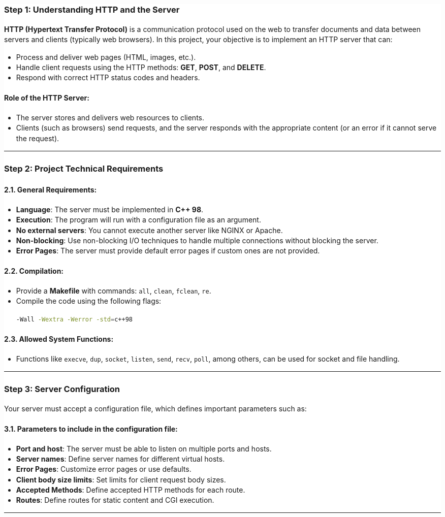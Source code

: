 
### Step 1: Understanding HTTP and the Server

**HTTP (Hypertext Transfer Protocol)** is a communication protocol used on the web to transfer documents and data between servers and clients (typically web browsers). In this project, your objective is to implement an HTTP server that can:

- Process and deliver web pages (HTML, images, etc.).
- Handle client requests using the HTTP methods: **GET**, **POST**, and **DELETE**.
- Respond with correct HTTP status codes and headers.

#### Role of the HTTP Server:
- The server stores and delivers web resources to clients.
- Clients (such as browsers) send requests, and the server responds with the appropriate content (or an error if it cannot serve the request).

---

### Step 2: Project Technical Requirements

#### 2.1. General Requirements:

- **Language**: The server must be implemented in **C++ 98**.
- **Execution**: The program will run with a configuration file as an argument.
- **No external servers**: You cannot execute another server like NGINX or Apache.
- **Non-blocking**: Use non-blocking I/O techniques to handle multiple connections without blocking the server.
- **Error Pages**: The server must provide default error pages if custom ones are not provided.

#### 2.2. Compilation:

- Provide a **Makefile** with commands: `all`, `clean`, `fclean`, `re`.
- Compile the code using the following flags:
  ```bash
  -Wall -Wextra -Werror -std=c++98
  ```

#### 2.3. Allowed System Functions:

- Functions like `execve`, `dup`, `socket`, `listen`, `send`, `recv`, `poll`, among others, can be used for socket and file handling.

---

### Step 3: Server Configuration

Your server must accept a configuration file, which defines important parameters such as:

#### 3.1. Parameters to include in the configuration file:

- **Port and host**: The server must be able to listen on multiple ports and hosts.
- **Server names**: Define server names for different virtual hosts.
- **Error Pages**: Customize error pages or use defaults.
- **Client body size limits**: Set limits for client request body sizes.
- **Accepted Methods**: Define accepted HTTP methods for each route.
- **Routes**: Define routes for static content and CGI execution.

---